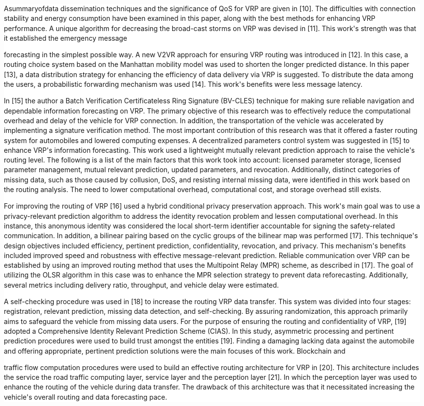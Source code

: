 Asummaryofdata dissemination techniques and the significance of QoS for VRP are given in [10]. The difficulties with connection stability and energy consumption have been examined in this paper, along with the best methods for enhancing VRP performance. A unique algorithm for decreasing the broad-cast storms on VRP was devised in [11]. This work's strength was that it established the emergency message

forecasting in the simplest possible way. A new V2VR approach for ensuring VRP routing was introduced in [12]. In this case, a routing choice system based on the Manhattan mobility model was used to shorten the longer predicted distance. In this paper [13], a data distribution strategy for enhancing the efficiency of data delivery via VRP is suggested. To distribute the data among the users, a probabilistic forwarding mechanism was used [14]. This work's benefits were less message latency.

In [15] the author a Batch Verification Certificateless Ring Signature (BV-CLES) technique for making sure reliable navigation and dependable information forecasting on VRP. The primary objective of this research was to effectively reduce the computational overhead and delay of the vehicle for VRP connection. In addition, the transportation of the vehicle was accelerated by implementing a signature verification method. The most important contribution of this research was that it offered a faster routing system for automobiles and lowered computing expenses. A decentralized parameters control system was suggested in [15] to enhance VRP's information forecasting. This work used a lightweight mutually relevant prediction approach to raise the vehicle's routing level. The following is a list of the main factors that this work took into account: licensed parameter storage, licensed parameter management, mutual relevant prediction, updated parameters, and revocation. Additionally, distinct categories of missing data, such as those caused by collusion, DoS, and resisting internal missing data, were identified in this work based on the routing analysis. The need to lower computational overhead, computational cost, and storage overhead still exists.

For improving the routing of VRP [16] used a hybrid conditional privacy preservation approach. This work's main goal was to use a privacy-relevant prediction algorithm to address the identity revocation problem and lessen computational overhead. In this instance, this anonymous identity was considered the local short-term identifier accountable for signing the safety-related communication. In addition, a bilinear pairing based on the cyclic groups of the bilinear map was performed [17]. This technique's design objectives included efficiency, pertinent prediction, confidentiality, revocation, and privacy. This mechanism's benefits included improved speed and robustness with effective message-relevant prediction. Reliable communication over VRP can be established by using an improved routing method that uses the Multipoint Relay (MPR) scheme, as described in [17]. The goal of utilizing the OLSR algorithm in this case was to enhance the MPR selection strategy to prevent data reforecasting. Additionally, several metrics including delivery ratio, throughput, and vehicle delay were estimated.

A self-checking procedure was used in [18] to increase the routing VRP data transfer. This system was divided into four stages: registration, relevant prediction, missing data detection, and self-checking. By assuring randomization, this approach primarily aims to safeguard the vehicle from missing data users. For the purpose of ensuring the routing and confidentiality of VRP, [19] adopted a Comprehensive Identity Relevant Prediction Scheme (CIAS). In this study, asymmetric processing and pertinent prediction procedures were used to build trust amongst the entities [19]. Finding a damaging lacking data against the automobile and offering appropriate, pertinent prediction solutions were the main focuses of this work. Blockchain and

traffic flow computation procedures were used to build an effective routing architecture for VRP in [20]. This architecture includes the service the road traffic computing layer, service layer and the perception layer [21]. In which the perception layer was used to enhance the routing of the vehicle during data transfer. The drawback of this architecture was that it necessitated increasing the vehicle's overall routing and data forecasting pace.
